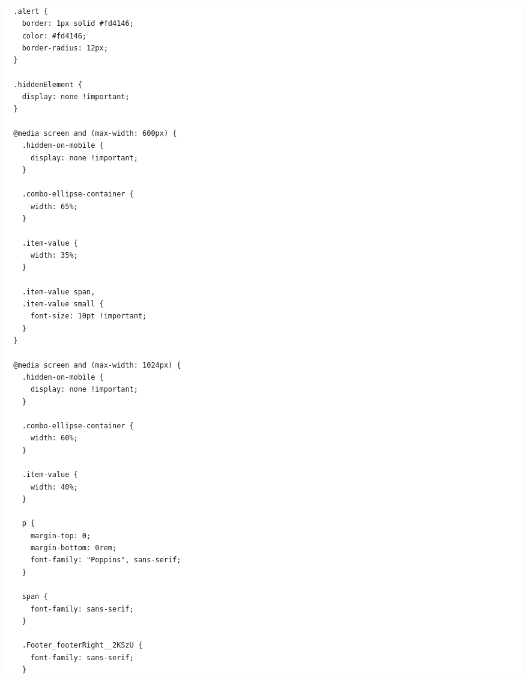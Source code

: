       .alert {
        border: 1px solid #fd4146;
        color: #fd4146;
        border-radius: 12px;
      }

      .hiddenElement {
        display: none !important;
      }

      @media screen and (max-width: 600px) {
        .hidden-on-mobile {
          display: none !important;
        }

        .combo-ellipse-container {
          width: 65%;
        }

        .item-value {
          width: 35%;
        }

        .item-value span,
        .item-value small {
          font-size: 10pt !important;
        }
      }

      @media screen and (max-width: 1024px) {
        .hidden-on-mobile {
          display: none !important;
        }

        .combo-ellipse-container {
          width: 60%;
        }

        .item-value {
          width: 40%;
        }

        p {
          margin-top: 0;
          margin-bottom: 0rem;
          font-family: "Poppins", sans-serif;
        }

        span {
          font-family: sans-serif;
        }

        .Footer_footerRight__2KSzU {
          font-family: sans-serif;
        }
